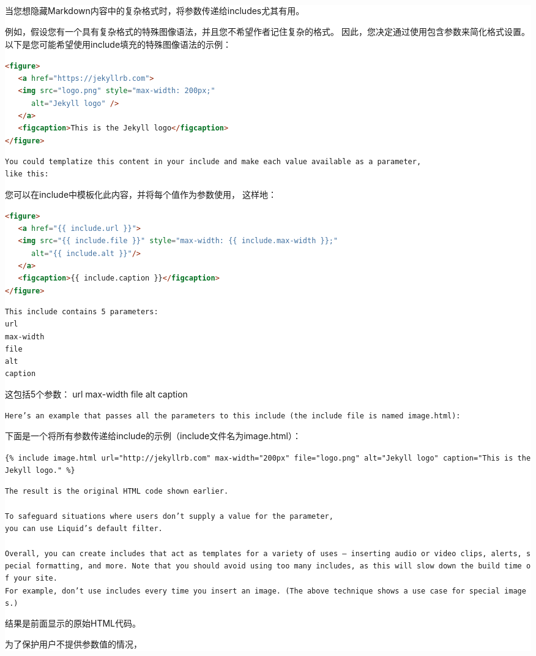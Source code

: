 当您想隐藏Markdown内容中的复杂格式时，将参数传递给includes尤其有用。

例如，假设您有一个具有复杂格式的特殊图像语法，并且您不希望作者记住复杂的格式。
因此，您决定通过使用包含参数来简化格式设置。
以下是您可能希望使用include填充的特殊图像语法的示例：
```html
<figure>
   <a href="https://jekyllrb.com">
   <img src="logo.png" style="max-width: 200px;"
      alt="Jekyll logo" />
   </a>
   <figcaption>This is the Jekyll logo</figcaption>
</figure>
```
```txt
You could templatize this content in your include and make each value available as a parameter, 
like this:
```
您可以在include中模板化此内容，并将每个值作为参数使用，
这样地：
```html
<figure>
   <a href="{{ include.url }}">
   <img src="{{ include.file }}" style="max-width: {{ include.max-width }};"
      alt="{{ include.alt }}"/>
   </a>
   <figcaption>{{ include.caption }}</figcaption>
</figure>
```
```txt
This include contains 5 parameters:
url
max-width
file
alt
caption
```
这包括5个参数：
url
max-width
file
alt
caption

```txt
Here’s an example that passes all the parameters to this include (the include file is named image.html):
```
下面是一个将所有参数传递给include的示例（include文件名为image.html）：
```liquid
{% include image.html url="http://jekyllrb.com" max-width="200px" file="logo.png" alt="Jekyll logo" caption="This is the Jekyll logo." %}
```
```txt
The result is the original HTML code shown earlier.

To safeguard situations where users don’t supply a value for the parameter, 
you can use Liquid’s default filter.

Overall, you can create includes that act as templates for a variety of uses — inserting audio or video clips, alerts, special formatting, and more. Note that you should avoid using too many includes, as this will slow down the build time of your site. 
For example, don’t use includes every time you insert an image. (The above technique shows a use case for special images.)
```
结果是前面显示的原始HTML代码。

为了保护用户不提供参数值的情况，